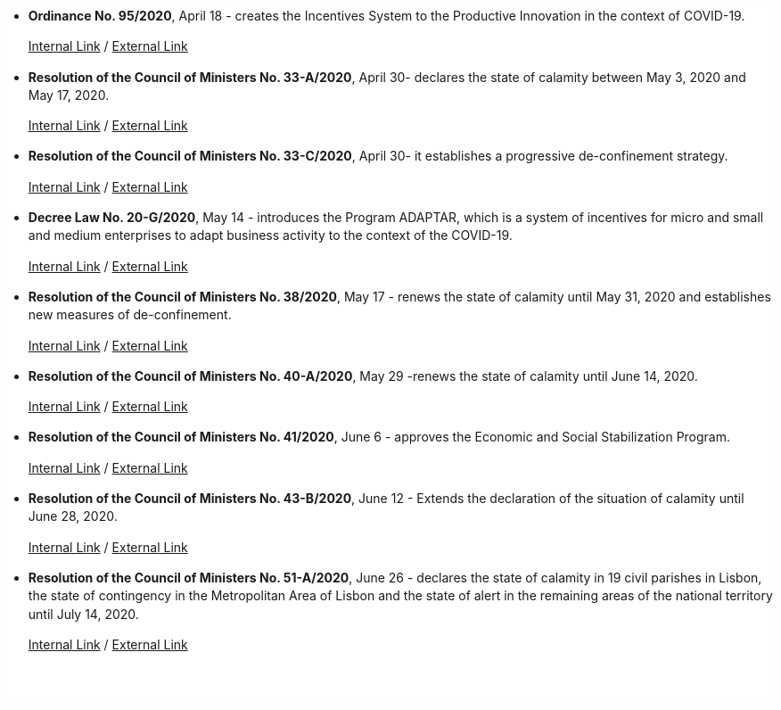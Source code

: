 - **Ordinance No. 95/2020**, April 18 - creates the Incentives System to the Productive Innovation in the context of COVID-19.

  [Internal Link](./aux_files/legislation/portaria_95_2020.pdf) /
  [External Link](https://dre.pt/web/guest/pesquisa/-/search/131908530/details/maximized)

- **Resolution of the Council of Ministers No. 33-A/2020**, April 30- declares the state of calamity between May 3, 2020 and May 17, 2020.

  [Internal Link](./aux_files/legislation/resolucao_33A_2020.pdf) /
  [External Link](https://dre.pt/web/guest/pesquisa/-/search/132883344/details/maximized)

- **Resolution of the Council of Ministers No. 33-C/2020**, April 30- it establishes a progressive de-confinement strategy.

  [Internal Link](./aux_files/legislation/resolucao_33C_2020.pdf) /
  [External Link](https://dre.pt/web/guest/pesquisa/-/search/132883346/details/maximized)

- **Decree Law No. 20-G/2020**, May 14 - introduces the Program ADAPTAR, which is a system of incentives for micro and small and medium enterprises to adapt business activity to the context of the COVID-19.

  [Internal Link](./aux_files/legislation/decreto_lei_20G_2020.pdf) /
  [External Link](https://dre.pt/web/guest/pesquisa/-/search/133723684/details/maximized)

- **Resolution of the Council of Ministers No. 38/2020**, May 17 - renews the state of calamity until May 31, 2020 and establishes new measures of de-confinement.

  [Internal Link](./aux_files/legislation/resolucao_38_2020.pdf) /
  [External Link](https://dre.pt/pesquisa/-/search/133914977/details/maximized)

- **Resolution of the Council of Ministers No. 40-A/2020**, May 29 -renews the state of calamity until June 14, 2020.

  [Internal Link](./aux_files/legislation/resolucao_40A_2020.pdf) /
  [External Link](https://dre.pt/web/guest/pesquisa/-/search/134889278/details/maximized)

- **Resolution of the Council of Ministers No. 41/2020**, June 6 - approves the Economic and Social Stabilization Program.

  [Internal Link](./aux_files/legislation/resolucao_41_2020.pdf) /
  [External Link](https://dre.pt/web/guest/pesquisa/-/search/135391594/details/maximized)

- **Resolution of the Council of Ministers No. 43-B/2020**, June 12 - Extends the declaration of the situation of calamity until June 28, 2020.

  [Internal Link](./aux_files/legislation/resolucao_43B_2020.pdf) /
  [External Link](https://dre.pt/web/guest/pesquisa/-/search/135711302/details/maximized)

- **Resolution of the Council of Ministers No. 51-A/2020**, June 26 - declares the state of calamity in 19 civil parishes in Lisbon, the state of contingency in the Metropolitan Area of Lisbon and the state of alert in the remaining areas of the national territory until July 14, 2020.

  [Internal Link](./aux_files/legislation/resolucao_51A_2020.pdf) /
  [External Link](https://dre.pt/web/guest/pesquisa/-/search/136788888/details/maximized)

  <br>
  <br>

[^7]: A complete list of all the legislation is available in [Diário da República Electrónico](https://dre.pt/legislacao-covid-19-por-data-de-publicacao)


[^1]: To see the labels in English type the following command line in Stata: 'label language en'.
[^2]: Firms in the Madeira Free Zone (*Zona Franca da Madeira*) are excluded.
[^9]: Eight firms were excluded from the sample in the edition 24 of COVID-IREE. The firms considered in the sample in that edition account for 1,138,120 employees and 207,488 million euros of turnover.
[^3]: These correspond to the following sections of the Classification of Economic Activities (Revision 3): P (Education), Q (Human health and social work activities), R (Arts, entertainment, sports and recreation activities) and S (Other service activities).
[^4]: This percentage varies according to the sector of activity.
[^5]: To see the notes for all variables type the following command line in Stata: 'notes' and for a specific variable type 'notes *varname*'.
[^6]: *tina* preserves the first digit of the tax identification number. This first digit contains relevant information about the type of firm: 1,2 or 3-natural person (*pessoa singular*); 5-private corporation (*pessoa colectiva*); 6-public corporation (*pessoa colectiva pública*); 7-other miscellaneous cases; 8- sole proprietorship (*empresário em nome individual*); 9- irregular corporation (*pessoa colectiva irregular*).
[^8]: The Summary Statistics, Codebook and Dataset Description files are available on BPLIM's servers.